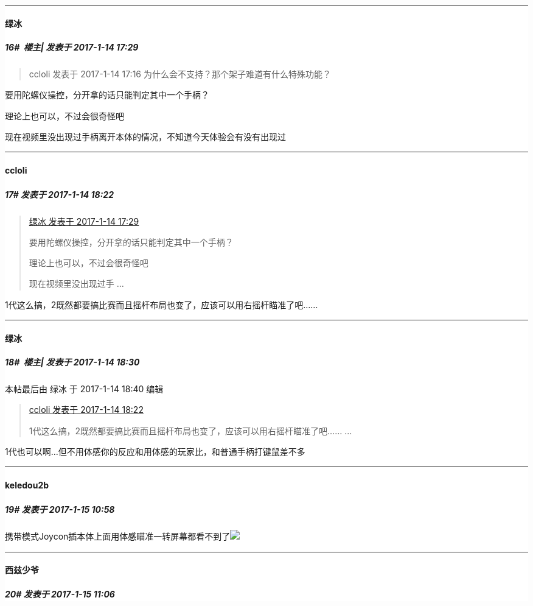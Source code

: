 
-----

####  绿冰  
##### 16#         楼主| 发表于 2017-1-14 17:29


<blockquote>ccloli 发表于 2017-1-14 17:16
为什么会不支持？那个架子难道有什么特殊功能？</blockquote>
要用陀螺仪操控，分开拿的话只能判定其中一个手柄？

理论上也可以，不过会很奇怪吧

现在视频里没出现过手柄离开本体的情况，不知道今天体验会有没有出现过


-----

####  ccloli  
##### 17#       发表于 2017-1-14 18:22


<blockquote><a href="httphttps://bbs.saraba1st.com/2b/forum.php?mod=redirect&amp;goto=findpost&amp;pid=34814291&amp;ptid=1375402" target="_blank">绿冰 发表于 2017-1-14 17:29</a>

要用陀螺仪操控，分开拿的话只能判定其中一个手柄？

理论上也可以，不过会很奇怪吧

现在视频里没出现过手 ...</blockquote>
1代这么搞，2既然都要搞比赛而且摇杆布局也变了，应该可以用右摇杆瞄准了吧……


-----

####  绿冰  
##### 18#         楼主| 发表于 2017-1-14 18:30


 本帖最后由 绿冰 于 2017-1-14 18:40 编辑 
<blockquote><a href="httphttps://bbs.saraba1st.com/2b/forum.php?mod=redirect&amp;goto=findpost&amp;pid=34814799&amp;ptid=1375402" target="_blank">ccloli 发表于 2017-1-14 18:22</a>

1代这么搞，2既然都要搞比赛而且摇杆布局也变了，应该可以用右摇杆瞄准了吧…… ...</blockquote>
1代也可以啊...但不用体感你的反应和用体感的玩家比，和普通手柄打键鼠差不多


-----

####  keledou2b  
##### 19#       发表于 2017-1-15 10:58


携带模式Joycon插本体上面用体感瞄准一转屏幕都看不到了<img src="https://static.saraba1st.com/image/smiley/face/149.gif" referrerpolicy="no-referrer">


-----

####  西兹少爷  
##### 20#       发表于 2017-1-15 11:06
